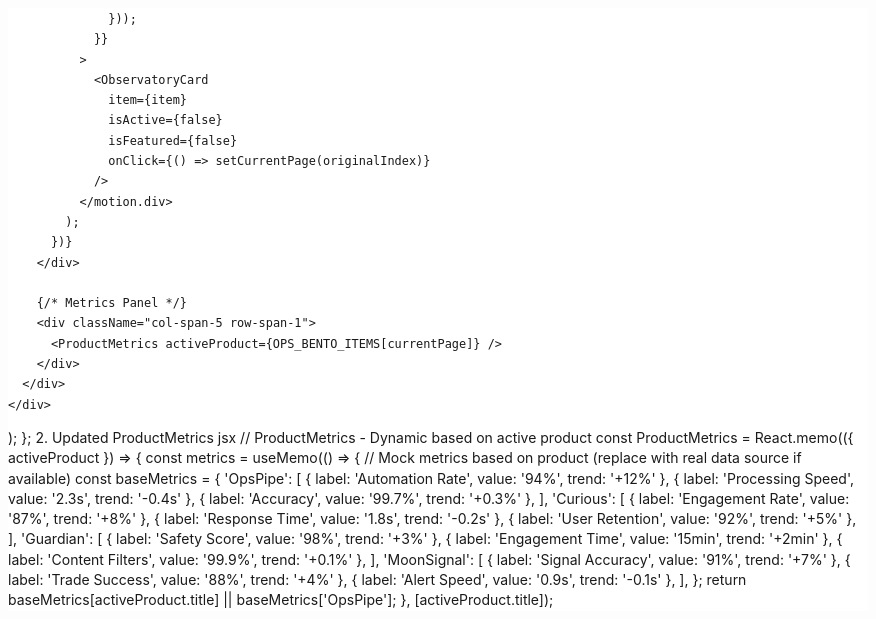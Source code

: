                   }));
                }}
              >
                <ObservatoryCard
                  item={item}
                  isActive={false}
                  isFeatured={false}
                  onClick={() => setCurrentPage(originalIndex)}
                />
              </motion.div>
            );
          })}
        </div>

        {/* Metrics Panel */}
        <div className="col-span-5 row-span-1">
          <ProductMetrics activeProduct={OPS_BENTO_ITEMS[currentPage]} />
        </div>
      </div>
    </div>
  );
};
2. Updated ProductMetrics
jsx
// ProductMetrics - Dynamic based on active product
const ProductMetrics = React.memo(({ activeProduct }) => {
  const metrics = useMemo(() => {
    // Mock metrics based on product (replace with real data source if available)
    const baseMetrics = {
      'OpsPipe': [
        { label: 'Automation Rate', value: '94%', trend: '+12%' },
        { label: 'Processing Speed', value: '2.3s', trend: '-0.4s' },
        { label: 'Accuracy', value: '99.7%', trend: '+0.3%' },
      ],
      'Curious': [
        { label: 'Engagement Rate', value: '87%', trend: '+8%' },
        { label: 'Response Time', value: '1.8s', trend: '-0.2s' },
        { label: 'User Retention', value: '92%', trend: '+5%' },
      ],
      'Guardian': [
        { label: 'Safety Score', value: '98%', trend: '+3%' },
        { label: 'Engagement Time', value: '15min', trend: '+2min' },
        { label: 'Content Filters', value: '99.9%', trend: '+0.1%' },
      ],
      'MoonSignal': [
        { label: 'Signal Accuracy', value: '91%', trend: '+7%' },
        { label: 'Trade Success', value: '88%', trend: '+4%' },
        { label: 'Alert Speed', value: '0.9s', trend: '-0.1s' },
      ],
    };
    return baseMetrics[activeProduct.title] || baseMetrics['OpsPipe'];
  }, [activeProduct.title]);
